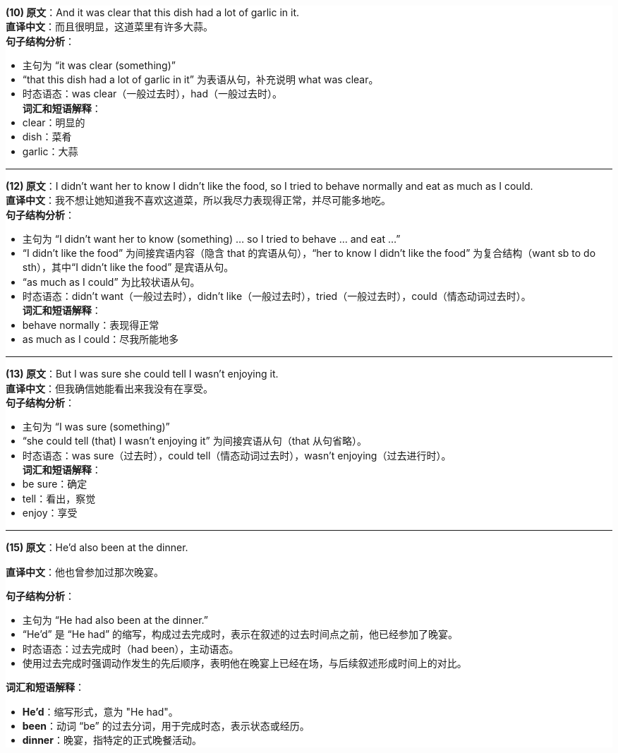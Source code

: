 **(10) 原文**：And it was clear that this dish had a lot of garlic in it.  
**直译中文**：而且很明显，这道菜里有许多大蒜。  
**句子结构分析**：  
- 主句为 “it was clear (something)”  
- “that this dish had a lot of garlic in it” 为表语从句，补充说明 what was clear。  
- 时态语态：was clear（一般过去时），had（一般过去时）。  
**词汇和短语解释**：  
- clear：明显的  
- dish：菜肴  
- garlic：大蒜

---

**(12) 原文**：I didn’t want her to know I didn’t like the food, so I tried to behave normally and eat as much as I could.  
**直译中文**：我不想让她知道我不喜欢这道菜，所以我尽力表现得正常，并尽可能多地吃。  
**句子结构分析**：  
- 主句为 “I didn’t want her to know (something) … so I tried to behave … and eat …”  
- “I didn’t like the food” 为间接宾语内容（隐含 that 的宾语从句），“her to know I didn’t like the food” 为复合结构（want sb to do sth），其中“I didn’t like the food” 是宾语从句。  
- “as much as I could” 为比较状语从句。  
- 时态语态：didn’t want（一般过去时），didn’t like（一般过去时），tried（一般过去时），could（情态动词过去时）。  
**词汇和短语解释**：  
- behave normally：表现得正常  
- as much as I could：尽我所能地多

---

**(13) 原文**：But I was sure she could tell I wasn’t enjoying it.  
**直译中文**：但我确信她能看出来我没有在享受。  
**句子结构分析**：  
- 主句为 “I was sure (something)”  
- “she could tell (that) I wasn’t enjoying it” 为间接宾语从句（that 从句省略）。  
- 时态语态：was sure（过去时），could tell（情态动词过去时），wasn’t enjoying（过去进行时）。  
**词汇和短语解释**：  
- be sure：确定  
- tell：看出，察觉  
- enjoy：享受

---

**(15) 原文**：He’d also been at the dinner.

**直译中文**：他也曾参加过那次晚宴。

**句子结构分析**：
- 主句为 “He had also been at the dinner.”
- “He’d” 是 “He had” 的缩写，构成过去完成时，表示在叙述的过去时间点之前，他已经参加了晚宴。
- 时态语态：过去完成时（had been），主动语态。
- 使用过去完成时强调动作发生的先后顺序，表明他在晚宴上已经在场，与后续叙述形成时间上的对比。

**词汇和短语解释**：
- **He’d**：缩写形式，意为 "He had"。
- **been**：动词 “be” 的过去分词，用于完成时态，表示状态或经历。
- **dinner**：晚宴，指特定的正式晚餐活动。
